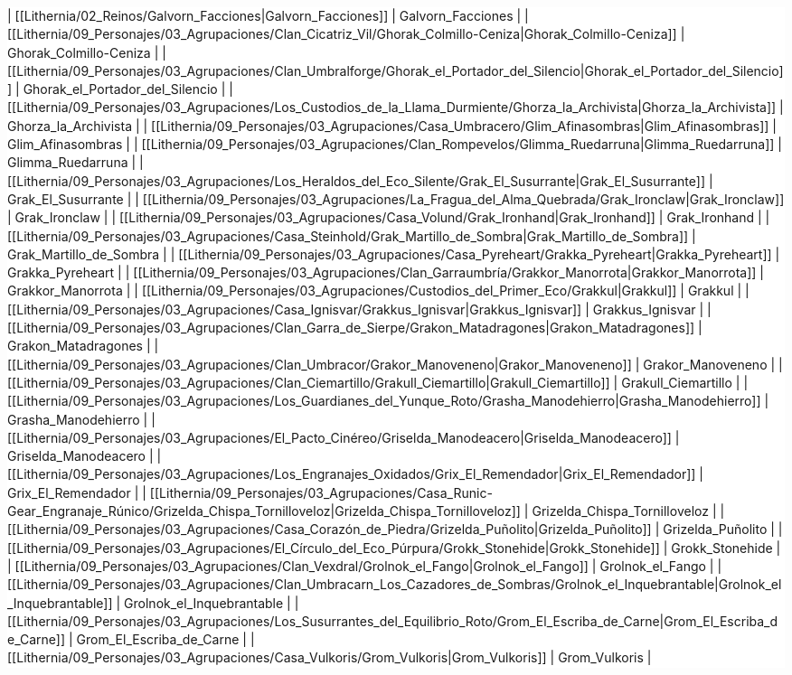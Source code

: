| [[Lithernia/02_Reinos/Galvorn_Facciones\|Galvorn_Facciones]]                                                                                                 | Galvorn_Facciones                                       |
| [[Lithernia/09_Personajes/03_Agrupaciones/Clan_Cicatriz_Vil/Ghorak_Colmillo-Ceniza\|Ghorak_Colmillo-Ceniza]]                                                 | Ghorak_Colmillo-Ceniza                                  |
| [[Lithernia/09_Personajes/03_Agrupaciones/Clan_Umbralforge/Ghorak_el_Portador_del_Silencio\|Ghorak_el_Portador_del_Silencio]]                                | Ghorak_el_Portador_del_Silencio                         |
| [[Lithernia/09_Personajes/03_Agrupaciones/Los_Custodios_de_la_Llama_Durmiente/Ghorza_la_Archivista\|Ghorza_la_Archivista]]                                   | Ghorza_la_Archivista                                    |
| [[Lithernia/09_Personajes/03_Agrupaciones/Casa_Umbracero/Glim_Afinasombras\|Glim_Afinasombras]]                                                              | Glim_Afinasombras                                       |
| [[Lithernia/09_Personajes/03_Agrupaciones/Clan_Rompevelos/Glimma_Ruedarruna\|Glimma_Ruedarruna]]                                                             | Glimma_Ruedarruna                                       |
| [[Lithernia/09_Personajes/03_Agrupaciones/Los_Heraldos_del_Eco_Silente/Grak_El_Susurrante\|Grak_El_Susurrante]]                                              | Grak_El_Susurrante                                      |
| [[Lithernia/09_Personajes/03_Agrupaciones/La_Fragua_del_Alma_Quebrada/Grak_Ironclaw\|Grak_Ironclaw]]                                                         | Grak_Ironclaw                                           |
| [[Lithernia/09_Personajes/03_Agrupaciones/Casa_Volund/Grak_Ironhand\|Grak_Ironhand]]                                                                         | Grak_Ironhand                                           |
| [[Lithernia/09_Personajes/03_Agrupaciones/Casa_Steinhold/Grak_Martillo_de_Sombra\|Grak_Martillo_de_Sombra]]                                                  | Grak_Martillo_de_Sombra                                 |
| [[Lithernia/09_Personajes/03_Agrupaciones/Casa_Pyreheart/Grakka_Pyreheart\|Grakka_Pyreheart]]                                                                | Grakka_Pyreheart                                        |
| [[Lithernia/09_Personajes/03_Agrupaciones/Clan_Garraumbría/Grakkor_Manorrota\|Grakkor_Manorrota]]                                                            | Grakkor_Manorrota                                       |
| [[Lithernia/09_Personajes/03_Agrupaciones/Custodios_del_Primer_Eco/Grakkul\|Grakkul]]                                                                        | Grakkul                                                 |
| [[Lithernia/09_Personajes/03_Agrupaciones/Casa_Ignisvar/Grakkus_Ignisvar\|Grakkus_Ignisvar]]                                                                 | Grakkus_Ignisvar                                        |
| [[Lithernia/09_Personajes/03_Agrupaciones/Clan_Garra_de_Sierpe/Grakon_Matadragones\|Grakon_Matadragones]]                                                    | Grakon_Matadragones                                     |
| [[Lithernia/09_Personajes/03_Agrupaciones/Clan_Umbracor/Grakor_Manoveneno\|Grakor_Manoveneno]]                                                               | Grakor_Manoveneno                                       |
| [[Lithernia/09_Personajes/03_Agrupaciones/Clan_Ciemartillo/Grakull_Ciemartillo\|Grakull_Ciemartillo]]                                                        | Grakull_Ciemartillo                                     |
| [[Lithernia/09_Personajes/03_Agrupaciones/Los_Guardianes_del_Yunque_Roto/Grasha_Manodehierro\|Grasha_Manodehierro]]                                          | Grasha_Manodehierro                                     |
| [[Lithernia/09_Personajes/03_Agrupaciones/El_Pacto_Cinéreo/Griselda_Manodeacero\|Griselda_Manodeacero]]                                                      | Griselda_Manodeacero                                    |
| [[Lithernia/09_Personajes/03_Agrupaciones/Los_Engranajes_Oxidados/Grix_El_Remendador\|Grix_El_Remendador]]                                                   | Grix_El_Remendador                                      |
| [[Lithernia/09_Personajes/03_Agrupaciones/Casa_Runic-Gear_Engranaje_Rúnico/Grizelda_Chispa_Tornilloveloz\|Grizelda_Chispa_Tornilloveloz]]                    | Grizelda_Chispa_Tornilloveloz                           |
| [[Lithernia/09_Personajes/03_Agrupaciones/Casa_Corazón_de_Piedra/Grizelda_Puñolito\|Grizelda_Puñolito]]                                                      | Grizelda_Puñolito                                       |
| [[Lithernia/09_Personajes/03_Agrupaciones/El_Círculo_del_Eco_Púrpura/Grokk_Stonehide\|Grokk_Stonehide]]                                                      | Grokk_Stonehide                                         |
| [[Lithernia/09_Personajes/03_Agrupaciones/Clan_Vexdral/Grolnok_el_Fango\|Grolnok_el_Fango]]                                                                  | Grolnok_el_Fango                                        |
| [[Lithernia/09_Personajes/03_Agrupaciones/Clan_Umbracarn_Los_Cazadores_de_Sombras/Grolnok_el_Inquebrantable\|Grolnok_el_Inquebrantable]]                     | Grolnok_el_Inquebrantable                               |
| [[Lithernia/09_Personajes/03_Agrupaciones/Los_Susurrantes_del_Equilibrio_Roto/Grom_El_Escriba_de_Carne\|Grom_El_Escriba_de_Carne]]                           | Grom_El_Escriba_de_Carne                                |
| [[Lithernia/09_Personajes/03_Agrupaciones/Casa_Vulkoris/Grom_Vulkoris\|Grom_Vulkoris]]                                                                       | Grom_Vulkoris                                           |